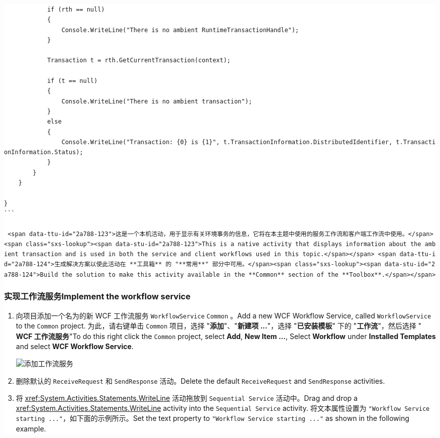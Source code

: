                 if (rth == null)  
                {  
                    Console.WriteLine("There is no ambient RuntimeTransactionHandle");  
                }  
  
                Transaction t = rth.GetCurrentTransaction(context);  
  
                if (t == null)  
                {  
                    Console.WriteLine("There is no ambient transaction");  
                }  
                else  
                {  
                    Console.WriteLine("Transaction: {0} is {1}", t.TransactionInformation.DistributedIdentifier, t.TransactionInformation.Status);  
                }  
            }  
        }  
  
    }  
    ```  
  
     <span data-ttu-id="2a788-123">这是一个本机活动，用于显示有关环境事务的信息，它将在本主题中使用的服务工作流和客户端工作流中使用。</span><span class="sxs-lookup"><span data-stu-id="2a788-123">This is a native activity that displays information about the ambient transaction and is used in both the service and client workflows used in this topic.</span></span> <span data-ttu-id="2a788-124">生成解决方案以使此活动在 **工具箱** 的 "**常用**" 部分中可用。</span><span class="sxs-lookup"><span data-stu-id="2a788-124">Build the solution to make this activity available in the **Common** section of the **Toolbox**.</span></span>  
  
### <a name="implement-the-workflow-service"></a><span data-ttu-id="2a788-125">实现工作流服务</span><span class="sxs-lookup"><span data-stu-id="2a788-125">Implement the workflow service</span></span>  
  
1. <span data-ttu-id="2a788-126">向项目添加一个名为的新 WCF 工作流服务 `WorkflowService` `Common` 。</span><span class="sxs-lookup"><span data-stu-id="2a788-126">Add a new WCF Workflow Service, called `WorkflowService` to the `Common` project.</span></span> <span data-ttu-id="2a788-127">为此，请右键单击 `Common` 项目，选择 "**添加**"、"**新建项 ...**"，选择 "**已安装模板**" 下的 "**工作流**"，然后选择 " **WCF 工作流服务**"</span><span class="sxs-lookup"><span data-stu-id="2a788-127">To do this right click the `Common` project, select **Add**, **New Item ...**, Select **Workflow** under **Installed Templates** and select **WCF Workflow Service**.</span></span>  
  
     ![添加工作流服务](./media/flowing-transactions-into-and-out-of-workflow-services/add-workflow-service.jpg)  
  
2. <span data-ttu-id="2a788-129">删除默认的 `ReceiveRequest` 和 `SendResponse` 活动。</span><span class="sxs-lookup"><span data-stu-id="2a788-129">Delete the default `ReceiveRequest` and `SendResponse` activities.</span></span>  
  
3. <span data-ttu-id="2a788-130">将 <xref:System.Activities.Statements.WriteLine> 活动拖放到 `Sequential Service` 活动中。</span><span class="sxs-lookup"><span data-stu-id="2a788-130">Drag and drop a <xref:System.Activities.Statements.WriteLine> activity into the `Sequential Service` activity.</span></span> <span data-ttu-id="2a788-131">将文本属性设置为 `"Workflow Service starting ..."`，如下面的示例所示。</span><span class="sxs-lookup"><span data-stu-id="2a788-131">Set the text property to `"Workflow Service starting ..."` as shown in the following example.</span></span>  
  